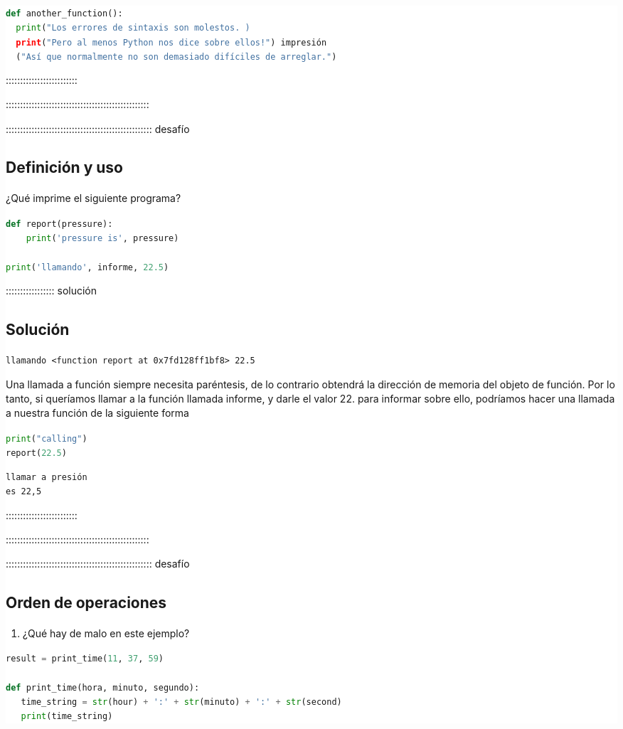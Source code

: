 ```python
def another_function():
  print("Los errores de sintaxis son molestos. )
  print("Pero al menos Python nos dice sobre ellos!") impresión
  ("Así que normalmente no son demasiado difíciles de arreglar.")
```

:::::::::::::::::::::::::

::::::::::::::::::::::::::::::::::::::::::::::::::

::::::::::::::::::::::::::::::::::::::::::::::::::: desafío

## Definición y uso

¿Qué imprime el siguiente programa?

```python
def report(pressure):
    print('pressure is', pressure)

print('llamando', informe, 22.5)
```

::::::::::::::::: solución

## Solución

```output
llamando <function report at 0x7fd128ff1bf8> 22.5
```

Una llamada a función siempre necesita paréntesis, de lo contrario obtendrá la dirección de memoria del objeto de función. Por lo tanto, si queríamos llamar a la función llamada informe, y darle el valor 22. para informar sobre ello, podríamos hacer una llamada a nuestra función de la siguiente forma

```python
print("calling")
report(22.5)
```

```output
llamar a presión
es 22,5
```

:::::::::::::::::::::::::

::::::::::::::::::::::::::::::::::::::::::::::::::

::::::::::::::::::::::::::::::::::::::::::::::::::: desafío

## Orden de operaciones

1. ¿Qué hay de malo en este ejemplo?

```python
result = print_time(11, 37, 59)

def print_time(hora, minuto, segundo):
   time_string = str(hour) + ':' + str(minuto) + ':' + str(second)
   print(time_string)
```
